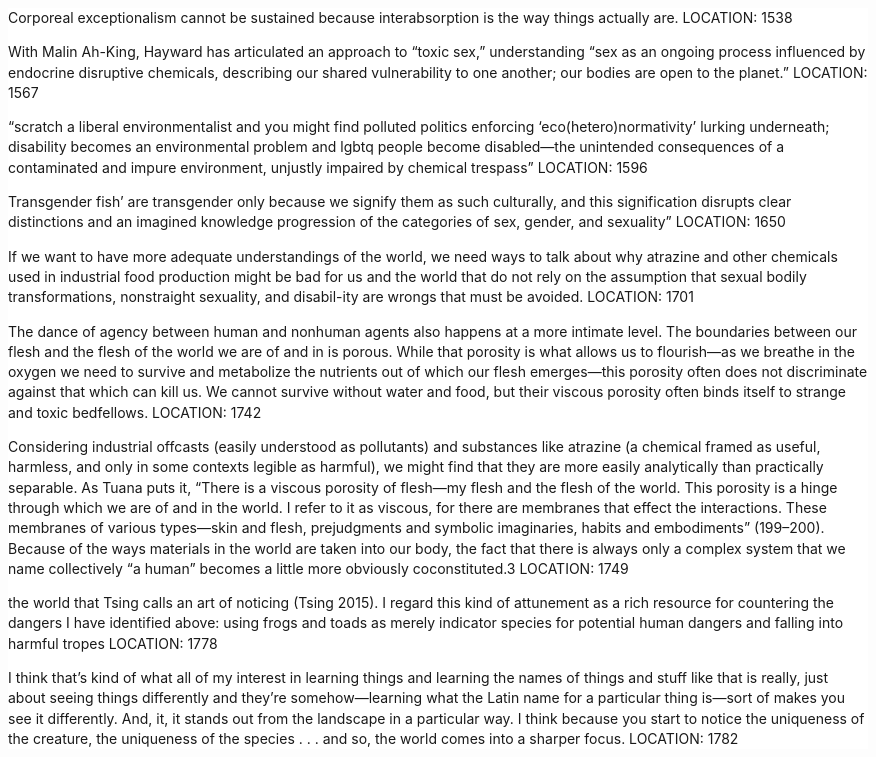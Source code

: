 Corporeal exceptionalism cannot be sustained because interabsorption is the way things actually are.
LOCATION: 1538

With Malin Ah-King, Hayward has articulated an approach to “toxic sex,” understanding “sex as an ongoing process influenced by endocrine disruptive chemicals, describing our shared vulnerability to one another; our bodies are open to the planet.”
LOCATION: 1567

“scratch a liberal environmentalist and you might find polluted politics enforcing ‘eco(hetero)normativity’ lurking underneath; disability becomes an environmental problem and lgbtq people become disabled—the unintended consequences of a contaminated and impure environment, unjustly impaired by chemical trespass”
LOCATION: 1596

Transgender fish’ are transgender only because we signify them as such culturally, and this signification disrupts clear distinctions and an imagined knowledge progression of the categories of sex, gender, and sexuality”
LOCATION: 1650

If we want to have more adequate understandings of the world, we need ways to talk about why atrazine and other chemicals used in industrial food production might be bad for us and the world that do not rely on the assumption that sexual bodily transformations, nonstraight sexuality, and disabil-ity are wrongs that must be avoided.
LOCATION: 1701

The dance of agency between human and nonhuman agents also happens at a more intimate level. The boundaries between our flesh and the flesh of the world we are of and in is porous. While that porosity is what allows us to flourish—as we breathe in the oxygen we need to survive and metabolize the nutrients out of which our flesh emerges—this porosity often does not discriminate against that which can kill us. We cannot survive without water and food, but their viscous porosity often binds itself to strange and toxic bedfellows.
LOCATION: 1742

Considering industrial offcasts (easily understood as pollutants) and substances like atrazine (a chemical framed as useful, harmless, and only in some contexts legible as harmful), we might find that they are more easily analytically than practically separable. As Tuana puts it, “There is a viscous porosity of flesh—my flesh and the flesh of the world. This porosity is a hinge through which we are of and in the world. I refer to it as viscous, for there are membranes that effect the interactions. These membranes of various types—skin and flesh, prejudgments and symbolic imaginaries, habits and embodiments” (199–200). Because of the ways materials in the world are taken into our body, the fact that there is always only a complex system that we name collectively “a human” becomes a little more obviously coconstituted.3
LOCATION: 1749

the world that Tsing calls an art of noticing (Tsing 2015). I regard this kind of attunement as a rich resource for countering the dangers I have identified above: using frogs and toads as merely indicator species for potential human dangers and falling into harmful tropes
LOCATION: 1778

I think that’s kind of what all of my interest in learning things and learning the names of things and stuff like that is really, just about seeing things differently and they’re somehow—learning what the Latin name for a particular thing is—sort of makes you see it differently. And, it, it stands out from the landscape in a particular way. I think because you start to notice the uniqueness of the creature, the uniqueness of the species . . . and so, the world comes into a sharper focus.
LOCATION: 1782
